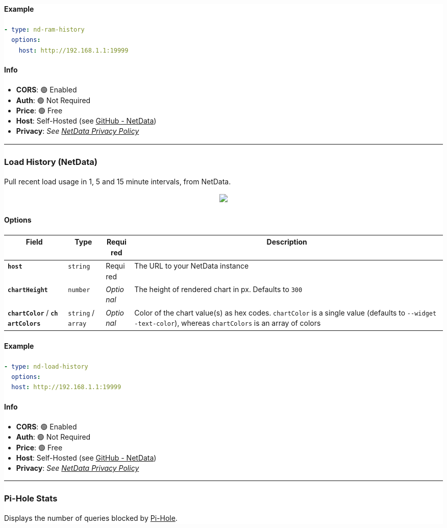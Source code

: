 #### Example

```yaml
- type: nd-ram-history
  options:
    host: http://192.168.1.1:19999
```

#### Info

- **CORS**: 🟢 Enabled
- **Auth**: 🟢 Not Required
- **Price**: 🟢 Free
- **Host**: Self-Hosted (see [GitHub - NetData](https://github.com/netdata/netdata))
- **Privacy**: _See [NetData Privacy Policy](https://www.netdata.cloud/data-privacy/)_

---

### Load History (NetData)

Pull recent load usage in 1, 5 and 15 minute intervals, from NetData.

<p align="center"><img width="600" src="https://storage.googleapis.com/as93-screenshots/dashy/load-history.png" /></p>

#### Options

| **Field**                            | **Type**           | **Required** | **Description**                                                                                                                                           |
| ------------------------------------ | ------------------ | ------------ | --------------------------------------------------------------------------------------------------------------------------------------------------------- |
| **`host`**                           | `string`           | Required     | The URL to your NetData instance                                                                                                                          |
| **`chartHeight`**                    | `number`           | _Optional_   | The height of rendered chart in px. Defaults to `300`                                                                                                     |
| **`chartColor`** / **`chartColors`** | `string` / `array` | _Optional_   | Color of the chart value(s) as hex codes. `chartColor` is a single value (defaults to `--widget-text-color`), whereas `chartColors` is an array of colors |

#### Example

```yaml
- type: nd-load-history
  options:
  host: http://192.168.1.1:19999
```

#### Info

- **CORS**: 🟢 Enabled
- **Auth**: 🟢 Not Required
- **Price**: 🟢 Free
- **Host**: Self-Hosted (see [GitHub - NetData](https://github.com/netdata/netdata))
- **Privacy**: _See [NetData Privacy Policy](https://www.netdata.cloud/data-privacy/)_

---

### Pi-Hole Stats

Displays the number of queries blocked by [Pi-Hole](https://pi-hole.net/).
